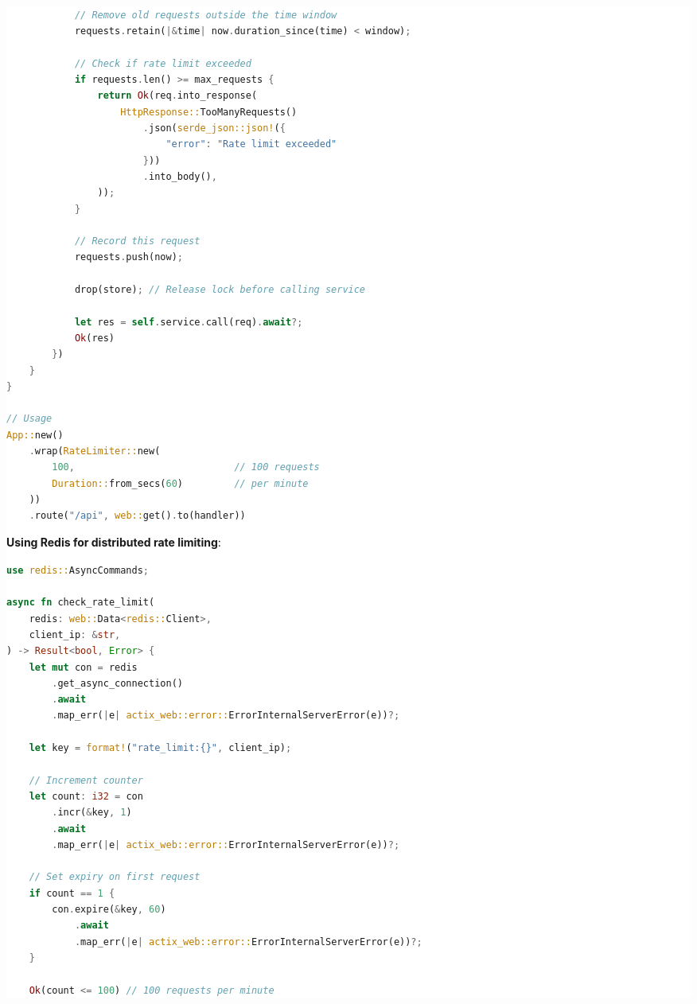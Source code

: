 ```rust
            // Remove old requests outside the time window
            requests.retain(|&time| now.duration_since(time) < window);

            // Check if rate limit exceeded
            if requests.len() >= max_requests {
                return Ok(req.into_response(
                    HttpResponse::TooManyRequests()
                        .json(serde_json::json!({
                            "error": "Rate limit exceeded"
                        }))
                        .into_body(),
                ));
            }

            // Record this request
            requests.push(now);

            drop(store); // Release lock before calling service

            let res = self.service.call(req).await?;
            Ok(res)
        })
    }
}

// Usage
App::new()
    .wrap(RateLimiter::new(
        100,                            // 100 requests
        Duration::from_secs(60)         // per minute
    ))
    .route("/api", web::get().to(handler))
```

**Using Redis for distributed rate limiting**:

```rust
use redis::AsyncCommands;

async fn check_rate_limit(
    redis: web::Data<redis::Client>,
    client_ip: &str,
) -> Result<bool, Error> {
    let mut con = redis
        .get_async_connection()
        .await
        .map_err(|e| actix_web::error::ErrorInternalServerError(e))?;

    let key = format!("rate_limit:{}", client_ip);
    
    // Increment counter
    let count: i32 = con
        .incr(&key, 1)
        .await
        .map_err(|e| actix_web::error::ErrorInternalServerError(e))?;

    // Set expiry on first request
    if count == 1 {
        con.expire(&key, 60)
            .await
            .map_err(|e| actix_web::error::ErrorInternalServerError(e))?;
    }

    Ok(count <= 100) // 100 requests per minute
```